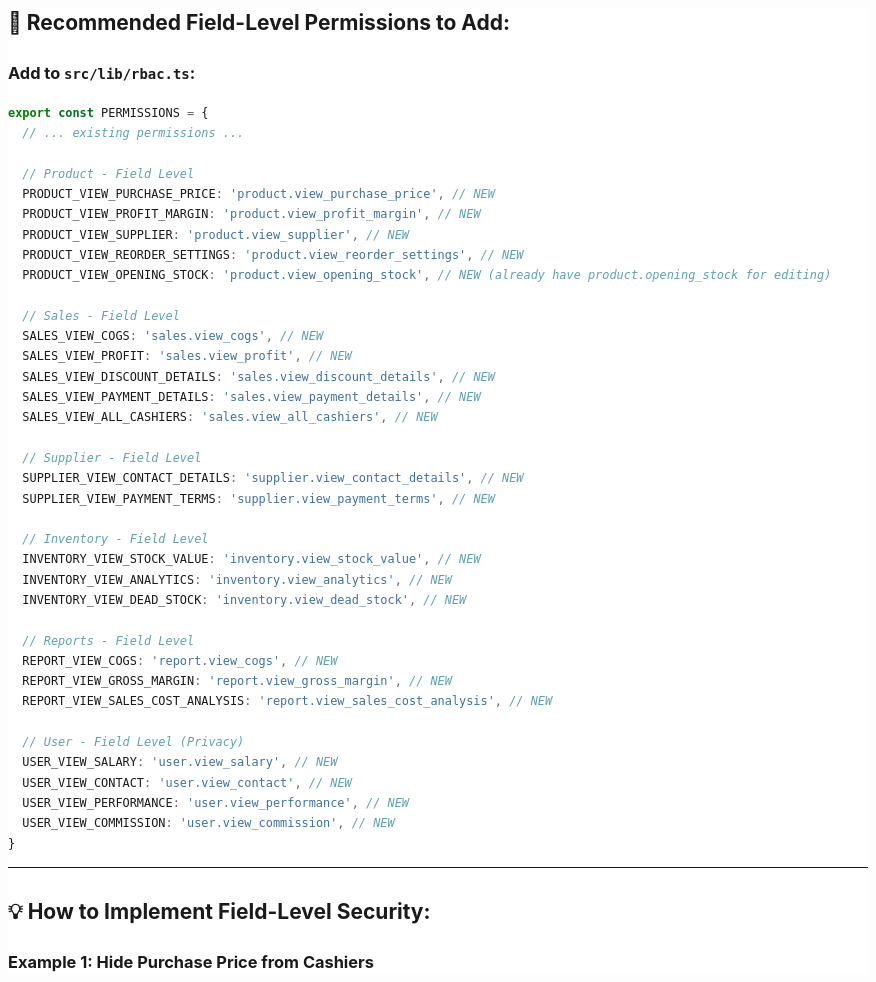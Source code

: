 ## 🎯 Recommended Field-Level Permissions to Add:

### Add to `src/lib/rbac.ts`:

```typescript
export const PERMISSIONS = {
  // ... existing permissions ...

  // Product - Field Level
  PRODUCT_VIEW_PURCHASE_PRICE: 'product.view_purchase_price', // NEW
  PRODUCT_VIEW_PROFIT_MARGIN: 'product.view_profit_margin', // NEW
  PRODUCT_VIEW_SUPPLIER: 'product.view_supplier', // NEW
  PRODUCT_VIEW_REORDER_SETTINGS: 'product.view_reorder_settings', // NEW
  PRODUCT_VIEW_OPENING_STOCK: 'product.view_opening_stock', // NEW (already have product.opening_stock for editing)

  // Sales - Field Level
  SALES_VIEW_COGS: 'sales.view_cogs', // NEW
  SALES_VIEW_PROFIT: 'sales.view_profit', // NEW
  SALES_VIEW_DISCOUNT_DETAILS: 'sales.view_discount_details', // NEW
  SALES_VIEW_PAYMENT_DETAILS: 'sales.view_payment_details', // NEW
  SALES_VIEW_ALL_CASHIERS: 'sales.view_all_cashiers', // NEW

  // Supplier - Field Level
  SUPPLIER_VIEW_CONTACT_DETAILS: 'supplier.view_contact_details', // NEW
  SUPPLIER_VIEW_PAYMENT_TERMS: 'supplier.view_payment_terms', // NEW

  // Inventory - Field Level
  INVENTORY_VIEW_STOCK_VALUE: 'inventory.view_stock_value', // NEW
  INVENTORY_VIEW_ANALYTICS: 'inventory.view_analytics', // NEW
  INVENTORY_VIEW_DEAD_STOCK: 'inventory.view_dead_stock', // NEW

  // Reports - Field Level
  REPORT_VIEW_COGS: 'report.view_cogs', // NEW
  REPORT_VIEW_GROSS_MARGIN: 'report.view_gross_margin', // NEW
  REPORT_VIEW_SALES_COST_ANALYSIS: 'report.view_sales_cost_analysis', // NEW

  // User - Field Level (Privacy)
  USER_VIEW_SALARY: 'user.view_salary', // NEW
  USER_VIEW_CONTACT: 'user.view_contact', // NEW
  USER_VIEW_PERFORMANCE: 'user.view_performance', // NEW
  USER_VIEW_COMMISSION: 'user.view_commission', // NEW
}
```

---

## 💡 How to Implement Field-Level Security:

### Example 1: Hide Purchase Price from Cashiers
